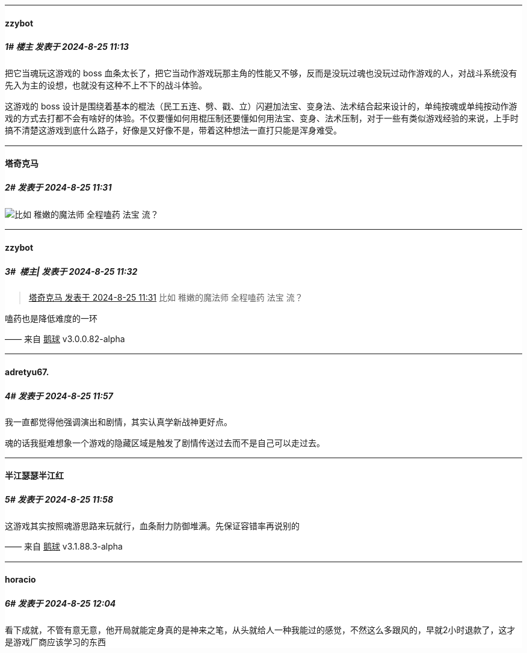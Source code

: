 ﻿
*****

####  zzybot  
##### 1#       楼主       发表于 2024-8-25 11:13

把它当魂玩这游戏的 boss 血条太长了，把它当动作游戏玩那主角的性能又不够，反而是没玩过魂也没玩过动作游戏的人，对战斗系统没有先入为主的设想，也就没有这种不上不下的战斗体验。

这游戏的 boss 设计是围绕着基本的棍法（民工五连、劈、戳、立）闪避加法宝、变身法、法术结合起来设计的，单纯按魂或单纯按动作游戏的方式去打都不会有啥好的体验。不仅要懂如何用棍压制还要懂如何用法宝、变身、法术压制，对于一些有类似游戏经验的来说，上手时搞不清楚这游戏到底什么路子，好像是又好像不是，带着这种想法一直打只能是浑身难受。

*****

####  塔奇克马  
##### 2#       发表于 2024-8-25 11:31

<img src="https://static.saraba1st.com/image/smiley/face2017/067.png" referrerpolicy="no-referrer">比如 稚嫩的魔法师 全程嗑药 法宝 流？

*****

####  zzybot  
##### 3#         楼主| 发表于 2024-8-25 11:32

<blockquote><a href="httphttps://bbs.saraba1st.com/2b/forum.php?mod=redirect&amp;goto=findpost&amp;pid=66007045&amp;ptid=2196468" target="_blank">塔奇克马 发表于 2024-8-25 11:31</a>
比如 稚嫩的魔法师 全程嗑药 法宝 流？</blockquote>
嗑药也是降低难度的一环

—— 来自 [鹅球](https://www.pgyer.com/xfPejhuq) v3.0.0.82-alpha

*****

####  adretyu67.  
##### 4#       发表于 2024-8-25 11:57

我一直都觉得他强调演出和剧情，其实认真学新战神更好点。

魂的话我挺难想象一个游戏的隐藏区域是触发了剧情传送过去而不是自己可以走过去。

*****

####  半江瑟瑟半江红  
##### 5#       发表于 2024-8-25 11:58

这游戏其实按照魂游思路来玩就行，血条耐力防御堆满。先保证容错率再说别的

—— 来自 [鹅球](https://www.pgyer.com/xfPejhuq) v3.1.88.3-alpha

*****

####  horacio  
##### 6#       发表于 2024-8-25 12:04

看下成就，不管有意无意，他开局就能定身真的是神来之笔，从头就给人一种我能过的感觉，不然这么多跟风的，早就2小时退款了，这才是游戏厂商应该学习的东西

